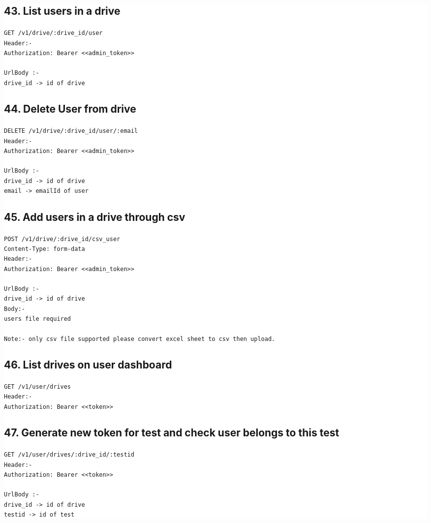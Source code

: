 ## 43. List users in a drive ##

```
GET /v1/drive/:drive_id/user
Header:-
Authorization: Bearer <<admin_token>>

UrlBody :-
drive_id -> id of drive
```

## 44. Delete User from drive ##

```
DELETE /v1/drive/:drive_id/user/:email
Header:-
Authorization: Bearer <<admin_token>>

UrlBody :-
drive_id -> id of drive
email -> emailId of user
```

## 45. Add users in  a drive through csv ##

```
POST /v1/drive/:drive_id/csv_user
Content-Type: form-data
Header:-
Authorization: Bearer <<admin_token>>

UrlBody :-
drive_id -> id of drive
Body:-
users file required

Note:- only csv file supported please convert excel sheet to csv then upload.
```

## 46. List drives on user dashboard ##

```
GET /v1/user/drives
Header:-
Authorization: Bearer <<token>>
```

## 47. Generate new token for test and check user belongs to this test ##

```
GET /v1/user/drives/:drive_id/:testid
Header:-
Authorization: Bearer <<token>>

UrlBody :-
drive_id -> id of drive
testid -> id of test
```
